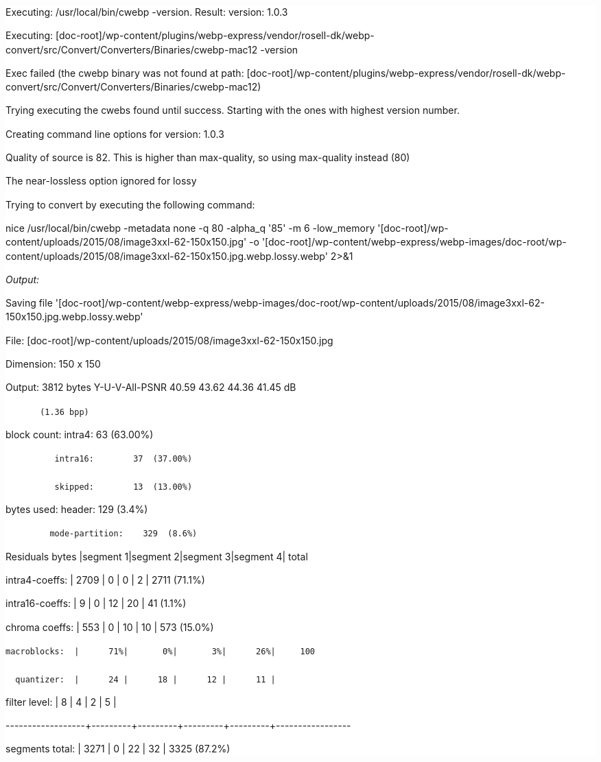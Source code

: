 Executing: /usr/local/bin/cwebp -version. Result: version: 1.0.3

Executing: [doc-root]/wp-content/plugins/webp-express/vendor/rosell-dk/webp-convert/src/Convert/Converters/Binaries/cwebp-mac12 -version

Exec failed (the cwebp binary was not found at path: [doc-root]/wp-content/plugins/webp-express/vendor/rosell-dk/webp-convert/src/Convert/Converters/Binaries/cwebp-mac12)

Trying executing the cwebs found until success. Starting with the ones with highest version number.

Creating command line options for version: 1.0.3

Quality of source is 82. This is higher than max-quality, so using max-quality instead (80)

The near-lossless option ignored for lossy

Trying to convert by executing the following command:

nice /usr/local/bin/cwebp -metadata none -q 80 -alpha_q '85' -m 6 -low_memory '[doc-root]/wp-content/uploads/2015/08/image3xxl-62-150x150.jpg' -o '[doc-root]/wp-content/webp-express/webp-images/doc-root/wp-content/uploads/2015/08/image3xxl-62-150x150.jpg.webp.lossy.webp' 2>&1


*Output:* 

Saving file '[doc-root]/wp-content/webp-express/webp-images/doc-root/wp-content/uploads/2015/08/image3xxl-62-150x150.jpg.webp.lossy.webp'

File:      [doc-root]/wp-content/uploads/2015/08/image3xxl-62-150x150.jpg

Dimension: 150 x 150

Output:    3812 bytes Y-U-V-All-PSNR 40.59 43.62 44.36   41.45 dB

           (1.36 bpp)

block count:  intra4:         63  (63.00%)

              intra16:        37  (37.00%)

              skipped:        13  (13.00%)

bytes used:  header:            129  (3.4%)

             mode-partition:    329  (8.6%)

 Residuals bytes  |segment 1|segment 2|segment 3|segment 4|  total

  intra4-coeffs:  |    2709 |       0 |       0 |       2 |    2711  (71.1%)

 intra16-coeffs:  |       9 |       0 |      12 |      20 |      41  (1.1%)

  chroma coeffs:  |     553 |       0 |      10 |      10 |     573  (15.0%)

    macroblocks:  |      71%|       0%|       3%|      26%|     100

      quantizer:  |      24 |      18 |      12 |      11 |

   filter level:  |       8 |       4 |       2 |       5 |

------------------+---------+---------+---------+---------+-----------------

 segments total:  |    3271 |       0 |      22 |      32 |    3325  (87.2%)

